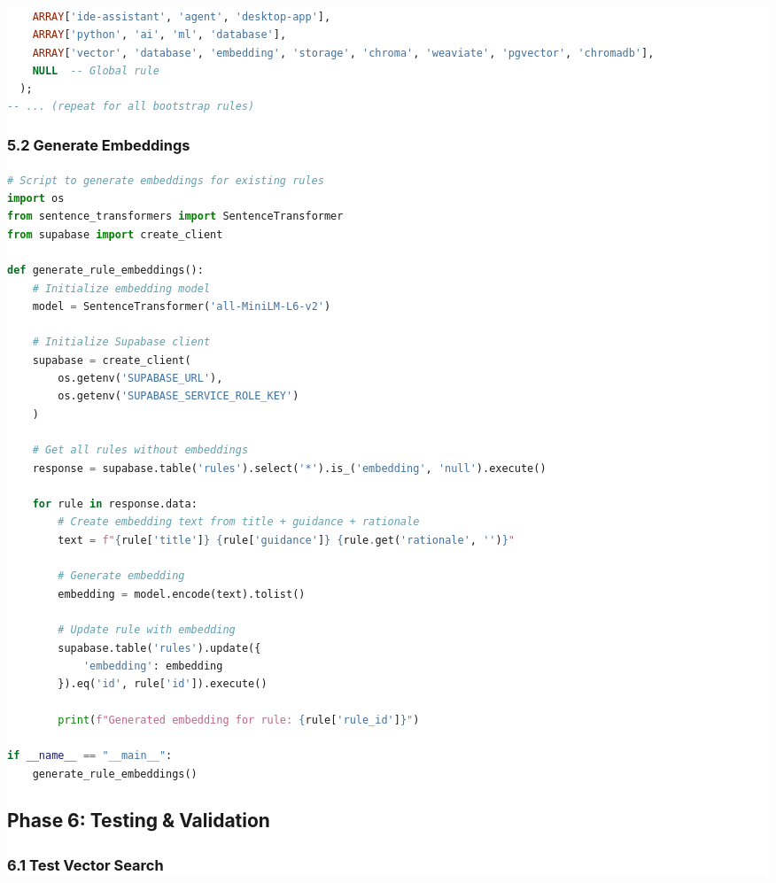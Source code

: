 ```sql
    ARRAY['ide-assistant', 'agent', 'desktop-app'],
    ARRAY['python', 'ai', 'ml', 'database'],
    ARRAY['vector', 'database', 'embedding', 'storage', 'chroma', 'weaviate', 'pgvector', 'chromadb'],
    NULL  -- Global rule
  );
-- ... (repeat for all bootstrap rules)
```

### 5.2 Generate Embeddings

```python
# Script to generate embeddings for existing rules
import os
from sentence_transformers import SentenceTransformer
from supabase import create_client

def generate_rule_embeddings():
    # Initialize embedding model
    model = SentenceTransformer('all-MiniLM-L6-v2')
    
    # Initialize Supabase client
    supabase = create_client(
        os.getenv('SUPABASE_URL'),
        os.getenv('SUPABASE_SERVICE_ROLE_KEY')
    )
    
    # Get all rules without embeddings
    response = supabase.table('rules').select('*').is_('embedding', 'null').execute()
    
    for rule in response.data:
        # Create embedding text from title + guidance + rationale
        text = f"{rule['title']} {rule['guidance']} {rule.get('rationale', '')}"
        
        # Generate embedding
        embedding = model.encode(text).tolist()
        
        # Update rule with embedding
        supabase.table('rules').update({
            'embedding': embedding
        }).eq('id', rule['id']).execute()
        
        print(f"Generated embedding for rule: {rule['rule_id']}")

if __name__ == "__main__":
    generate_rule_embeddings()
```

## Phase 6: Testing & Validation

### 6.1 Test Vector Search
